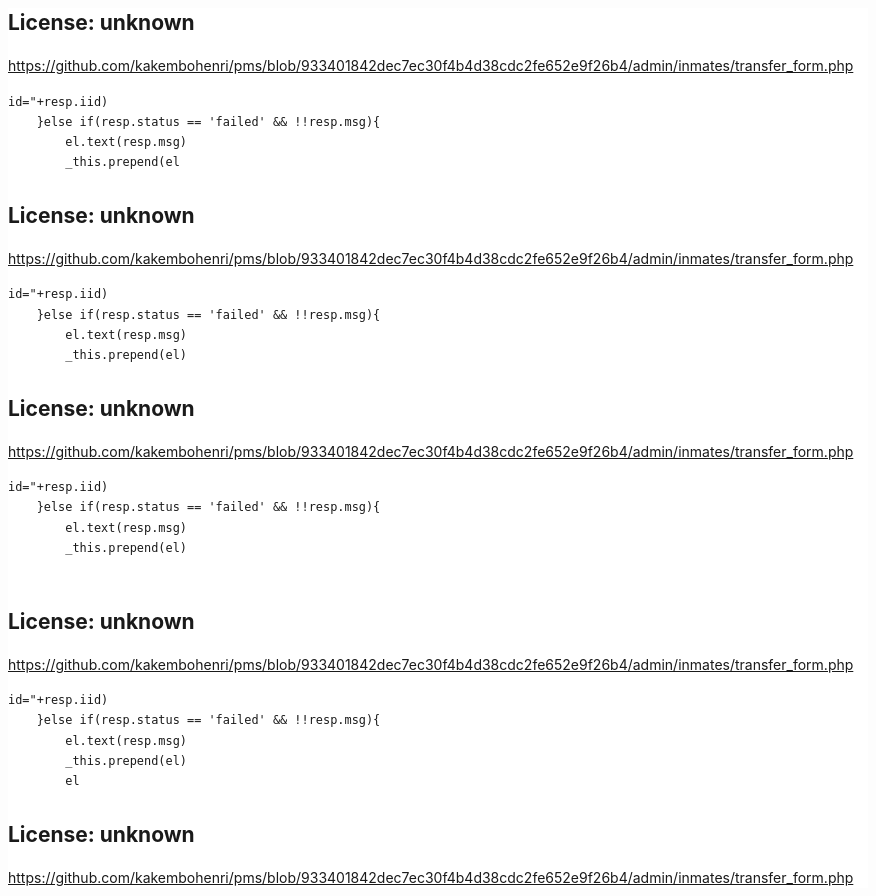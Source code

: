 
## License: unknown
https://github.com/kakembohenri/pms/blob/933401842dec7ec30f4b4d38cdc2fe652e9f26b4/admin/inmates/transfer_form.php

```
id="+resp.iid)
    }else if(resp.status == 'failed' && !!resp.msg){
        el.text(resp.msg)
        _this.prepend(el
```


## License: unknown
https://github.com/kakembohenri/pms/blob/933401842dec7ec30f4b4d38cdc2fe652e9f26b4/admin/inmates/transfer_form.php

```
id="+resp.iid)
    }else if(resp.status == 'failed' && !!resp.msg){
        el.text(resp.msg)
        _this.prepend(el)

```


## License: unknown
https://github.com/kakembohenri/pms/blob/933401842dec7ec30f4b4d38cdc2fe652e9f26b4/admin/inmates/transfer_form.php

```
id="+resp.iid)
    }else if(resp.status == 'failed' && !!resp.msg){
        el.text(resp.msg)
        _this.prepend(el)
       
```


## License: unknown
https://github.com/kakembohenri/pms/blob/933401842dec7ec30f4b4d38cdc2fe652e9f26b4/admin/inmates/transfer_form.php

```
id="+resp.iid)
    }else if(resp.status == 'failed' && !!resp.msg){
        el.text(resp.msg)
        _this.prepend(el)
        el
```


## License: unknown
https://github.com/kakembohenri/pms/blob/933401842dec7ec30f4b4d38cdc2fe652e9f26b4/admin/inmates/transfer_form.php
